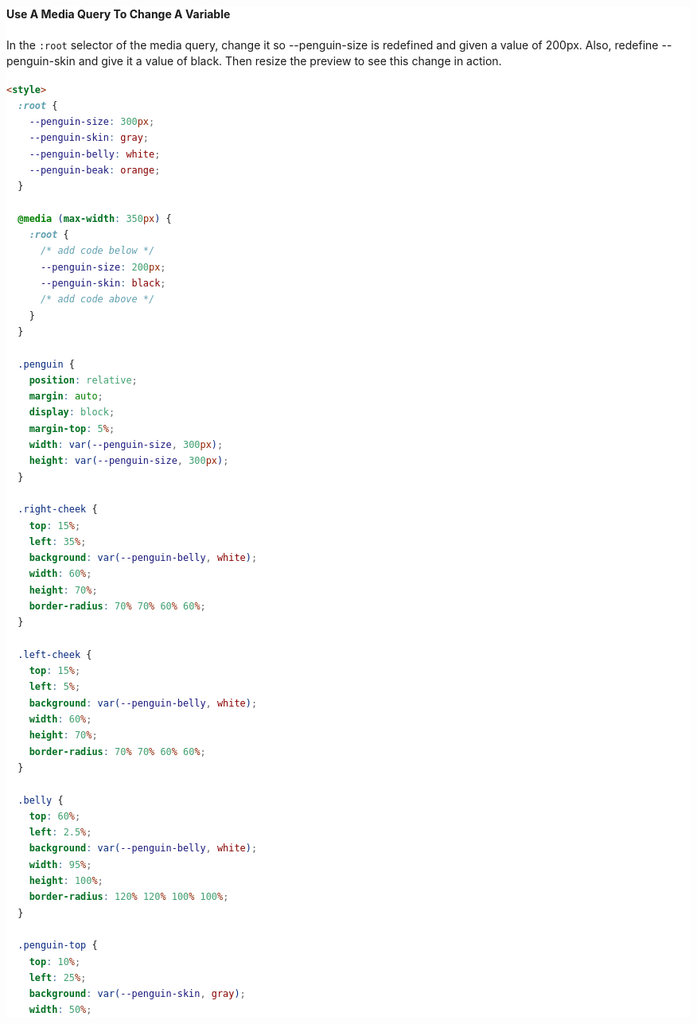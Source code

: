 #### Use A Media Query To Change A Variable
In the `:root` selector of the media query, change it so --penguin-size is redefined and given a value of 200px. Also, redefine --penguin-skin and give it a value of black. Then resize the preview to see this change in action.

````html
<style>
  :root {
    --penguin-size: 300px;
    --penguin-skin: gray;
    --penguin-belly: white;
    --penguin-beak: orange;
  }

  @media (max-width: 350px) {
    :root {
      /* add code below */
      --penguin-size: 200px;
      --penguin-skin: black;
      /* add code above */
    }
  }

  .penguin {
    position: relative;
    margin: auto;
    display: block;
    margin-top: 5%;
    width: var(--penguin-size, 300px);
    height: var(--penguin-size, 300px);
  }

  .right-cheek {
    top: 15%;
    left: 35%;
    background: var(--penguin-belly, white);
    width: 60%;
    height: 70%;
    border-radius: 70% 70% 60% 60%;
  }

  .left-cheek {
    top: 15%;
    left: 5%;
    background: var(--penguin-belly, white);
    width: 60%;
    height: 70%;
    border-radius: 70% 70% 60% 60%;
  }

  .belly {
    top: 60%;
    left: 2.5%;
    background: var(--penguin-belly, white);
    width: 95%;
    height: 100%;
    border-radius: 120% 120% 100% 100%;
  }

  .penguin-top {
    top: 10%;
    left: 25%;
    background: var(--penguin-skin, gray);
    width: 50%;
````